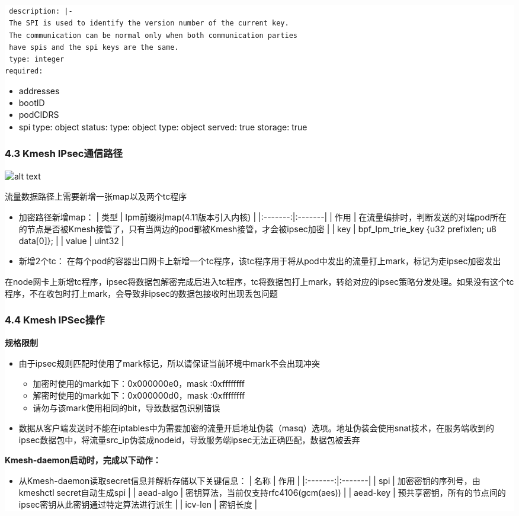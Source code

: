      description: |-
     The SPI is used to identify the version number of the current key.
     The communication can be normal only when both communication parties
     have spis and the spi keys are the same.
     type: integer
    required:
  - addresses
  - bootID
  - podCIDRS
  - spi
    type: object
   status:
    type: object
   type: object
  served: true
  storage: true

### 4.3 Kmesh IPsec通信路径

![alt text](./pics/ipsec_traffic_path.png)

流量数据路径上需要新增一张map以及两个tc程序

- 加密路径新增map：
 | 类型 | lpm前缀树map(4.11版本引入内核) |
 |:-------:|:-------|
 | 作用 | 在流量编排时，判断发送的对端pod所在的节点是否被Kmesh接管了，只有当两边的pod都被Kmesh接管，才会被ipsec加密 |
 | key | bpf_lpm_trie_key {u32 prefixlen; u8 data[0]}; |
 | value | uint32 |

- 新增2个tc：
在每个pod的容器出口网卡上新增一个tc程序，该tc程序用于将从pod中发出的流量打上mark，标记为走ipsec加密发出

在node网卡上新增tc程序，ipsec将数据包解密完成后进入tc程序，tc将数据包打上mark，转给对应的ipsec策略分发处理。如果没有这个tc程序，不在收包时打上mark，会导致非ipsec的数据包接收时出现丢包问题

### 4.4 Kmesh IPSec操作

**规格限制**

- 由于ipsec规则匹配时使用了mark标记，所以请保证当前环境中mark不会出现冲突

  - 加密时使用的mark如下：0x000000e0，mask :0xffffffff
  - 解密时使用的mark如下：0x000000d0，mask :0xffffffff
  - 请勿与该mark使用相同的bit，导致数据包识别错误

- 数据从客户端发送时不能在iptables中为需要加密的流量开启地址伪装（masq）选项。地址伪装会使用snat技术，在服务端收到的ipsec数据包中，将流量src_ip伪装成nodeid，导致服务端ipsec无法正确匹配，数据包被丢弃

**Kmesh-daemon启动时，完成以下动作：**

- 从Kmesh-daemon读取secret信息并解析存储以下关键信息：
 | 名称 | 作用 |
 |:-------:|:-------|
 | spi | 加密密钥的序列号，由kmeshctl secret自动生成spi |
 | aead-algo | 密钥算法，当前仅支持rfc4106(gcm(aes)) |
 | aead-key | 预共享密钥，所有的节点间的ipsec密钥从此密钥通过特定算法进行派生 |
 | icv-len | 密钥长度 |
